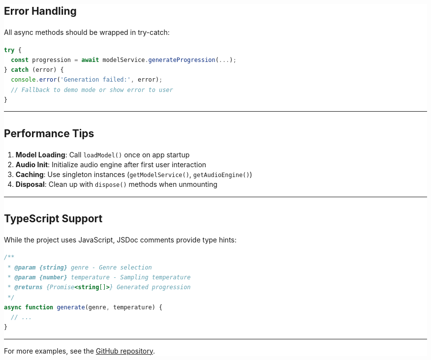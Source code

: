 
## Error Handling

All async methods should be wrapped in try-catch:

```javascript
try {
  const progression = await modelService.generateProgression(...);
} catch (error) {
  console.error('Generation failed:', error);
  // Fallback to demo mode or show error to user
}
```

---

## Performance Tips

1. **Model Loading**: Call `loadModel()` once on app startup
2. **Audio Init**: Initialize audio engine after first user interaction
3. **Caching**: Use singleton instances (`getModelService()`, `getAudioEngine()`)
4. **Disposal**: Clean up with `dispose()` methods when unmounting

---

## TypeScript Support

While the project uses JavaScript, JSDoc comments provide type hints:

```javascript
/**
 * @param {string} genre - Genre selection
 * @param {number} temperature - Sampling temperature
 * @returns {Promise<string[]>} Generated progression
 */
async function generate(genre, temperature) {
  // ...
}
```

---

For more examples, see the [GitHub repository](#).
